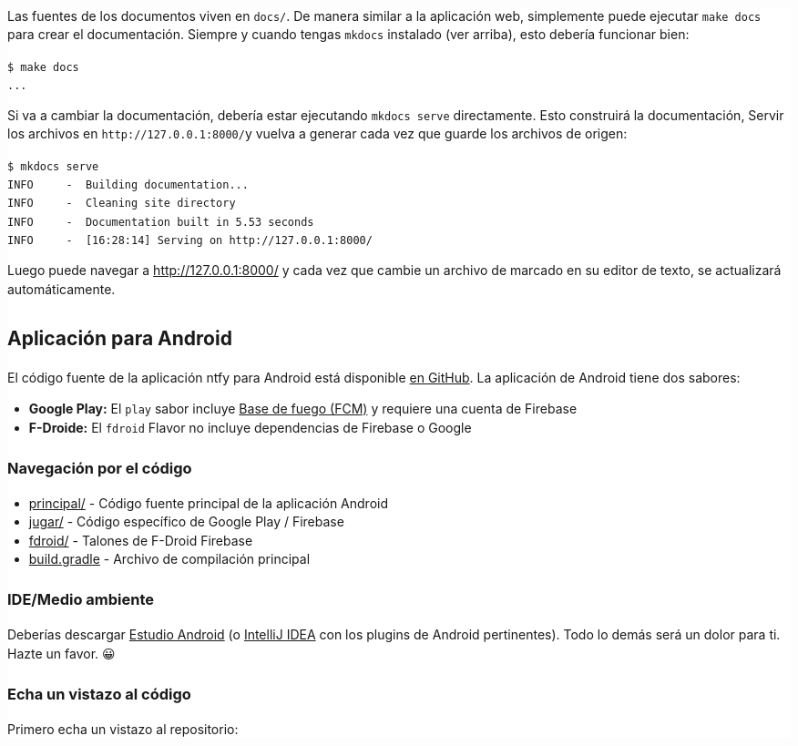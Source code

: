 Las fuentes de los documentos viven en `docs/`. De manera similar a la aplicación web, simplemente puede ejecutar `make docs` para crear el
documentación. Siempre y cuando tengas `mkdocs` instalado (ver arriba), esto debería funcionar bien:

```shell
$ make docs
...
```

Si va a cambiar la documentación, debería estar ejecutando `mkdocs serve` directamente. Esto construirá la documentación,
Servir los archivos en `http://127.0.0.1:8000/`y vuelva a generar cada vez que guarde los archivos de origen:

    $ mkdocs serve
    INFO     -  Building documentation...
    INFO     -  Cleaning site directory
    INFO     -  Documentation built in 5.53 seconds
    INFO     -  [16:28:14] Serving on http://127.0.0.1:8000/

Luego puede navegar a http://127.0.0.1:8000/ y cada vez que cambie un archivo de marcado en su editor de texto, se actualizará automáticamente.

## Aplicación para Android

El código fuente de la aplicación ntfy para Android está disponible [en GitHub](https://github.com/binwiederhier/ntfy-android).
La aplicación de Android tiene dos sabores:

*   **Google Play:** El `play` sabor incluye [Base de fuego (FCM)](https://firebase.google.com/) y requiere una cuenta de Firebase
*   **F-Droide:** El `fdroid` Flavor no incluye dependencias de Firebase o Google

### Navegación por el código

*   [principal/](https://github.com/binwiederhier/ntfy-android/tree/main/app/src/main) - Código fuente principal de la aplicación Android
*   [jugar/](https://github.com/binwiederhier/ntfy-android/tree/main/app/src/play) - Código específico de Google Play / Firebase
*   [fdroid/](https://github.com/binwiederhier/ntfy-android/tree/main/app/src/fdroid) - Talones de F-Droid Firebase
*   [build.gradle](https://github.com/binwiederhier/ntfy-android/blob/main/app/build.gradle) - Archivo de compilación principal

### IDE/Medio ambiente

Deberías descargar [Estudio Android](https://developer.android.com/studio) (o [IntelliJ IDEA](https://www.jetbrains.com/idea/)
con los plugins de Android pertinentes). Todo lo demás será un dolor para ti. Hazte un favor. 😀

### Echa un vistazo al código

Primero echa un vistazo al repositorio:

